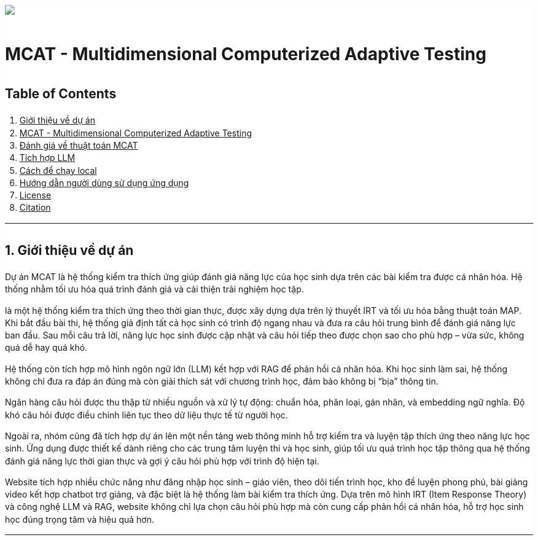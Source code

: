 <!DOCTYPE html>
<html lang="vi">
<head>
  <meta charset="UTF-8">
  <meta name="viewport" content="width=device-width, initial-scale=1.0">
</head>
<body>

  <img src= "https://github.com/Namtk214/Multidimensional-Computerized-Adaptive-Testing/blob/main/sigmaTom.jpg">
  <h1>MCAT - Multidimensional Computerized Adaptive Testing</h1>

  <h2>Table of Contents</h2>
  <ol>
    <li><a href="#gioi-thieu">Giới thiệu về dự án</a></li>
    <li><a href="#MCAT">MCAT - Multidimensional Computerized Adaptive Testing</a></li>
    <li><a href="#danh-gia">Đánh giá về thuật toán MCAT</a></li>
    <li><a href="#tich-hop-llm">Tích hợp LLM</a></li>
    <li><a href="#chay-local">Cách để chạy local</a></li>
    <li><a href="#huong-dan">Hướng dẫn người dùng sử dụng ứng dụng</a></li>
    <li><a href="#license">License</a></li>
    <li><a href="#citation">Citation</a></li>
  </ol>

  <hr>

  <h2 id="gioi-thieu">1. Giới thiệu về dự án</h2>
  <p>Dự án MCAT là hệ thống kiểm tra thích ứng giúp đánh giá năng lực của học sinh dựa trên các bài kiểm tra được cá nhân hóa. Hệ thống nhằm tối ưu hóa quá trình đánh giá và cải thiện trải nghiệm học tập.</p>
  <p>là một hệ thống kiểm tra thích ứng theo thời gian thực, được xây dựng dựa trên lý thuyết IRT và tối ưu hóa bằng thuật toán MAP. Khi bắt đầu bài thi, hệ thống giả định tất cả học sinh có trình độ ngang nhau và đưa ra câu hỏi trung bình để đánh giá năng lực ban đầu. Sau mỗi câu trả lời, năng lực học sinh được cập nhật và câu hỏi tiếp theo được chọn sao cho phù hợp – vừa sức, không quá dễ hay quá khó.</p>
  
  <p>Hệ thống còn tích hợp mô hình ngôn ngữ lớn (LLM) kết hợp với RAG để phản hồi cá nhân hóa. Khi học sinh làm sai, hệ thống không chỉ đưa ra đáp án đúng mà còn giải thích sát với chương trình học, đảm bảo không bị “bịa” thông tin.</p>

<p>Ngân hàng câu hỏi được thu thập từ nhiều nguồn và xử lý tự động: chuẩn hóa, phân loại, gán nhãn, và embedding ngữ nghĩa. Độ khó câu hỏi được điều chỉnh liên tục theo dữ liệu thực tế từ người học.</p>
<p> Ngoài ra, nhóm cũng đã tích hợp dự án lên một nền tảng web thông minh hỗ trợ kiểm tra và luyện tập thích ứng theo năng lực học sinh. Ứng dụng được thiết kế dành riêng cho các trung tâm luyện thi và học sinh, giúp tối ưu quá trình học tập thông qua hệ thống đánh giá năng lực thời gian thực và gợi ý câu hỏi phù hợp với trình độ hiện tại.

Website tích hợp nhiều chức năng như đăng nhập học sinh – giáo viên, theo dõi tiến trình học, kho đề luyện phong phú, bài giảng video kết hợp chatbot trợ giảng, và đặc biệt là hệ thống làm bài kiểm tra thích ứng. Dựa trên mô hình IRT (Item Response Theory) và công nghệ LLM và RAG, website không chỉ lựa chọn câu hỏi phù hợp mà còn cung cấp phản hồi cá nhân hóa, hỗ trợ học sinh học đúng trọng tâm và hiệu quả hơn.</p>
  <hr>

